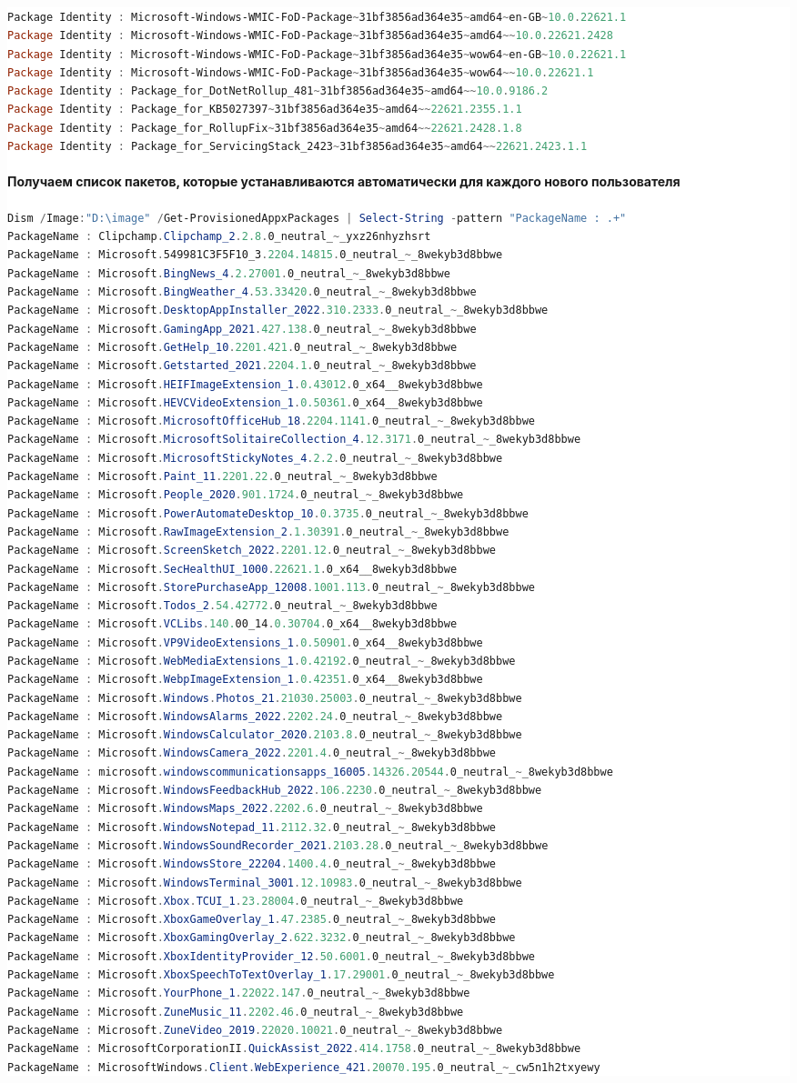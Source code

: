 ```PowerShell
Package Identity : Microsoft-Windows-WMIC-FoD-Package~31bf3856ad364e35~amd64~en-GB~10.0.22621.1
Package Identity : Microsoft-Windows-WMIC-FoD-Package~31bf3856ad364e35~amd64~~10.0.22621.2428
Package Identity : Microsoft-Windows-WMIC-FoD-Package~31bf3856ad364e35~wow64~en-GB~10.0.22621.1
Package Identity : Microsoft-Windows-WMIC-FoD-Package~31bf3856ad364e35~wow64~~10.0.22621.1
Package Identity : Package_for_DotNetRollup_481~31bf3856ad364e35~amd64~~10.0.9186.2
Package Identity : Package_for_KB5027397~31bf3856ad364e35~amd64~~22621.2355.1.1
Package Identity : Package_for_RollupFix~31bf3856ad364e35~amd64~~22621.2428.1.8
Package Identity : Package_for_ServicingStack_2423~31bf3856ad364e35~amd64~~22621.2423.1.1
```

#### Получаем список пакетов, которые устанавливаются автоматически для каждого нового пользователя
```PowerShell
Dism /Image:"D:\image" /Get-ProvisionedAppxPackages | Select-String -pattern "PackageName : .+"
PackageName : Clipchamp.Clipchamp_2.2.8.0_neutral_~_yxz26nhyzhsrt
PackageName : Microsoft.549981C3F5F10_3.2204.14815.0_neutral_~_8wekyb3d8bbwe
PackageName : Microsoft.BingNews_4.2.27001.0_neutral_~_8wekyb3d8bbwe
PackageName : Microsoft.BingWeather_4.53.33420.0_neutral_~_8wekyb3d8bbwe
PackageName : Microsoft.DesktopAppInstaller_2022.310.2333.0_neutral_~_8wekyb3d8bbwe
PackageName : Microsoft.GamingApp_2021.427.138.0_neutral_~_8wekyb3d8bbwe
PackageName : Microsoft.GetHelp_10.2201.421.0_neutral_~_8wekyb3d8bbwe
PackageName : Microsoft.Getstarted_2021.2204.1.0_neutral_~_8wekyb3d8bbwe
PackageName : Microsoft.HEIFImageExtension_1.0.43012.0_x64__8wekyb3d8bbwe
PackageName : Microsoft.HEVCVideoExtension_1.0.50361.0_x64__8wekyb3d8bbwe
PackageName : Microsoft.MicrosoftOfficeHub_18.2204.1141.0_neutral_~_8wekyb3d8bbwe
PackageName : Microsoft.MicrosoftSolitaireCollection_4.12.3171.0_neutral_~_8wekyb3d8bbwe
PackageName : Microsoft.MicrosoftStickyNotes_4.2.2.0_neutral_~_8wekyb3d8bbwe
PackageName : Microsoft.Paint_11.2201.22.0_neutral_~_8wekyb3d8bbwe
PackageName : Microsoft.People_2020.901.1724.0_neutral_~_8wekyb3d8bbwe
PackageName : Microsoft.PowerAutomateDesktop_10.0.3735.0_neutral_~_8wekyb3d8bbwe
PackageName : Microsoft.RawImageExtension_2.1.30391.0_neutral_~_8wekyb3d8bbwe
PackageName : Microsoft.ScreenSketch_2022.2201.12.0_neutral_~_8wekyb3d8bbwe
PackageName : Microsoft.SecHealthUI_1000.22621.1.0_x64__8wekyb3d8bbwe
PackageName : Microsoft.StorePurchaseApp_12008.1001.113.0_neutral_~_8wekyb3d8bbwe
PackageName : Microsoft.Todos_2.54.42772.0_neutral_~_8wekyb3d8bbwe
PackageName : Microsoft.VCLibs.140.00_14.0.30704.0_x64__8wekyb3d8bbwe
PackageName : Microsoft.VP9VideoExtensions_1.0.50901.0_x64__8wekyb3d8bbwe
PackageName : Microsoft.WebMediaExtensions_1.0.42192.0_neutral_~_8wekyb3d8bbwe
PackageName : Microsoft.WebpImageExtension_1.0.42351.0_x64__8wekyb3d8bbwe
PackageName : Microsoft.Windows.Photos_21.21030.25003.0_neutral_~_8wekyb3d8bbwe
PackageName : Microsoft.WindowsAlarms_2022.2202.24.0_neutral_~_8wekyb3d8bbwe
PackageName : Microsoft.WindowsCalculator_2020.2103.8.0_neutral_~_8wekyb3d8bbwe
PackageName : Microsoft.WindowsCamera_2022.2201.4.0_neutral_~_8wekyb3d8bbwe
PackageName : microsoft.windowscommunicationsapps_16005.14326.20544.0_neutral_~_8wekyb3d8bbwe
PackageName : Microsoft.WindowsFeedbackHub_2022.106.2230.0_neutral_~_8wekyb3d8bbwe
PackageName : Microsoft.WindowsMaps_2022.2202.6.0_neutral_~_8wekyb3d8bbwe
PackageName : Microsoft.WindowsNotepad_11.2112.32.0_neutral_~_8wekyb3d8bbwe
PackageName : Microsoft.WindowsSoundRecorder_2021.2103.28.0_neutral_~_8wekyb3d8bbwe
PackageName : Microsoft.WindowsStore_22204.1400.4.0_neutral_~_8wekyb3d8bbwe
PackageName : Microsoft.WindowsTerminal_3001.12.10983.0_neutral_~_8wekyb3d8bbwe
PackageName : Microsoft.Xbox.TCUI_1.23.28004.0_neutral_~_8wekyb3d8bbwe
PackageName : Microsoft.XboxGameOverlay_1.47.2385.0_neutral_~_8wekyb3d8bbwe
PackageName : Microsoft.XboxGamingOverlay_2.622.3232.0_neutral_~_8wekyb3d8bbwe
PackageName : Microsoft.XboxIdentityProvider_12.50.6001.0_neutral_~_8wekyb3d8bbwe
PackageName : Microsoft.XboxSpeechToTextOverlay_1.17.29001.0_neutral_~_8wekyb3d8bbwe
PackageName : Microsoft.YourPhone_1.22022.147.0_neutral_~_8wekyb3d8bbwe
PackageName : Microsoft.ZuneMusic_11.2202.46.0_neutral_~_8wekyb3d8bbwe
PackageName : Microsoft.ZuneVideo_2019.22020.10021.0_neutral_~_8wekyb3d8bbwe
PackageName : MicrosoftCorporationII.QuickAssist_2022.414.1758.0_neutral_~_8wekyb3d8bbwe
PackageName : MicrosoftWindows.Client.WebExperience_421.20070.195.0_neutral_~_cw5n1h2txyewy
```

